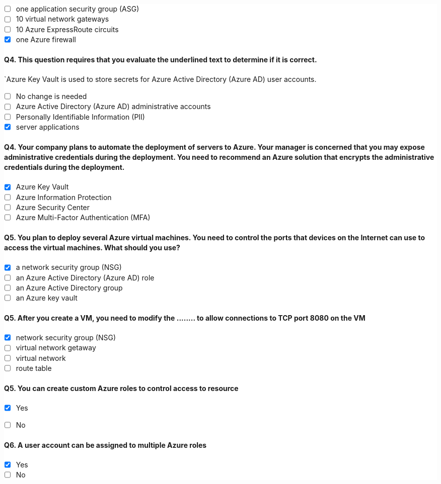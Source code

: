 - [ ] one application security group (ASG)
- [ ] 10 virtual network gateways
- [ ] 10 Azure ExpressRoute circuits
- [x] one Azure firewall

#### Q4. This question requires that you evaluate the underlined text to determine if it is correct. 
`Azure Key Vault is used to store secrets for Azure Active Directory (Azure AD) user accounts. 

- [ ] No change is needed
- [ ] Azure Active Directory (Azure AD) administrative accounts
- [ ] Personally Identifiable Information (PII)
- [x] server applications

#### Q4. Your company plans to automate the deployment of servers to Azure. Your manager is concerned that you may expose administrative credentials during the deployment. You need to recommend an Azure solution that encrypts the administrative credentials during the deployment.

- [x] Azure Key Vault
- [ ] Azure Information Protection
- [ ] Azure Security Center
- [ ] Azure Multi-Factor Authentication (MFA)

#### Q5. You plan to deploy several Azure virtual machines. You need to control the ports that devices on the Internet can use to access the virtual machines. What should you use?

- [x] a network security group (NSG)
- [ ] an Azure Active Directory (Azure AD) role
- [ ] an Azure Active Directory group
- [ ] an Azure key vault

#### Q5. After you create a VM, you need to modify the ........ to allow connections to TCP port 8080 on the VM 

- [x] network security group (NSG)
- [ ] virtual network getaway
- [ ] virtual network
- [ ] route table

#### Q5. You can create custom Azure roles to control access to resource

- [x] Yes
- [ ] No


#### Q6. A user account can be assigned to multiple Azure roles

- [x] Yes
- [ ] No
